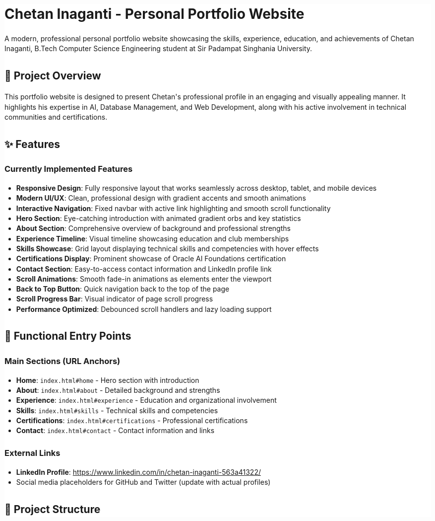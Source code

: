 # Chetan Inaganti - Personal Portfolio Website

A modern, professional personal portfolio website showcasing the skills, experience, education, and achievements of Chetan Inaganti, B.Tech Computer Science Engineering student at Sir Padampat Singhania University.

## 🌟 Project Overview

This portfolio website is designed to present Chetan's professional profile in an engaging and visually appealing manner. It highlights his expertise in AI, Database Management, and Web Development, along with his active involvement in technical communities and certifications.

## ✨ Features

### Currently Implemented Features

- **Responsive Design**: Fully responsive layout that works seamlessly across desktop, tablet, and mobile devices
- **Modern UI/UX**: Clean, professional design with gradient accents and smooth animations
- **Interactive Navigation**: Fixed navbar with active link highlighting and smooth scroll functionality
- **Hero Section**: Eye-catching introduction with animated gradient orbs and key statistics
- **About Section**: Comprehensive overview of background and professional strengths
- **Experience Timeline**: Visual timeline showcasing education and club memberships
- **Skills Showcase**: Grid layout displaying technical skills and competencies with hover effects
- **Certifications Display**: Prominent showcase of Oracle AI Foundations certification
- **Contact Section**: Easy-to-access contact information and LinkedIn profile link
- **Scroll Animations**: Smooth fade-in animations as elements enter the viewport
- **Back to Top Button**: Quick navigation back to the top of the page
- **Scroll Progress Bar**: Visual indicator of page scroll progress
- **Performance Optimized**: Debounced scroll handlers and lazy loading support

## 🚀 Functional Entry Points

### Main Sections (URL Anchors)

- **Home**: `index.html#home` - Hero section with introduction
- **About**: `index.html#about` - Detailed background and strengths
- **Experience**: `index.html#experience` - Education and organizational involvement
- **Skills**: `index.html#skills` - Technical skills and competencies
- **Certifications**: `index.html#certifications` - Professional certifications
- **Contact**: `index.html#contact` - Contact information and links

### External Links

- **LinkedIn Profile**: https://www.linkedin.com/in/chetan-inaganti-563a41322/
- Social media placeholders for GitHub and Twitter (update with actual profiles)

## 📁 Project Structure
